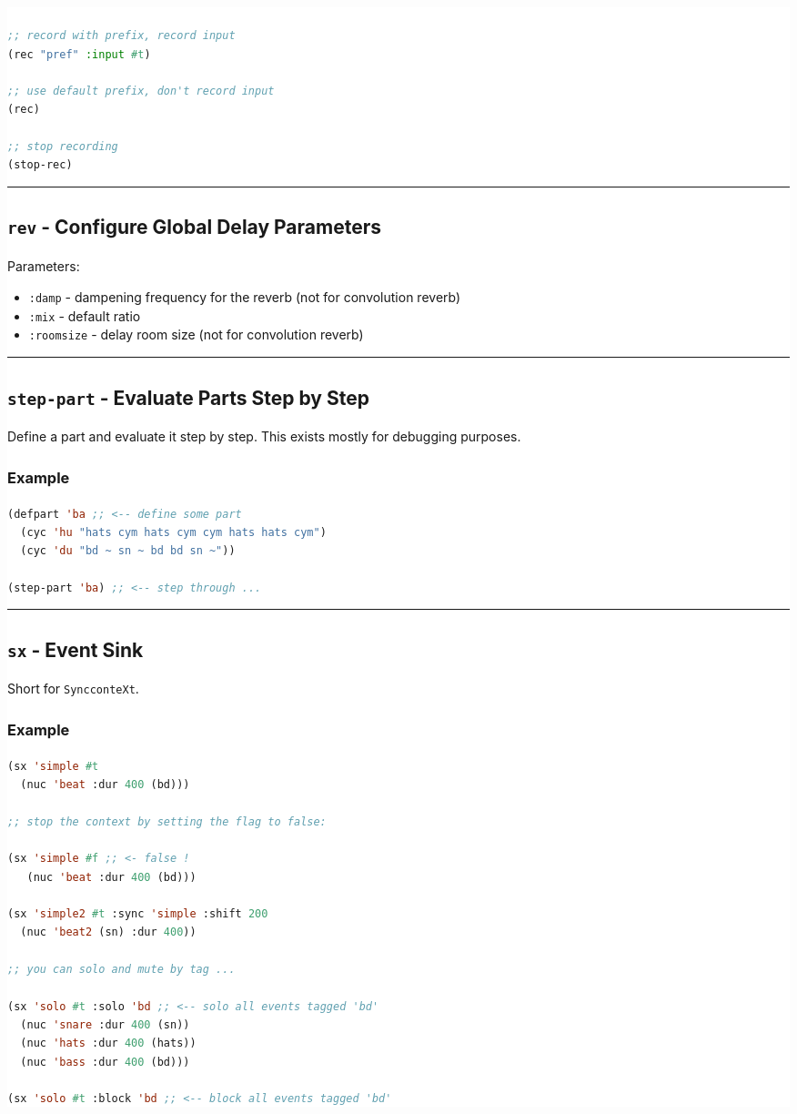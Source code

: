 ```lisp

;; record with prefix, record input
(rec "pref" :input #t)

;; use default prefix, don't record input
(rec)

;; stop recording
(stop-rec)
```
---

## `rev` - Configure Global Delay Parameters

Parameters: 

* `:damp` - dampening frequency for the reverb (not for convolution reverb)
* `:mix` - default ratio
* `:roomsize` - delay room size (not for convolution reverb) 


---

## `step-part` - Evaluate Parts Step by Step

Define a part and evaluate it step by step. This exists mostly for debugging purposes.

### Example

```lisp
(defpart 'ba ;; <-- define some part
  (cyc 'hu "hats cym hats cym cym hats hats cym")
  (cyc 'du "bd ~ sn ~ bd bd sn ~"))

(step-part 'ba) ;; <-- step through ...
```

---

## `sx` - Event Sink

Short for `SyncconteXt`.

### Example

```lisp
(sx 'simple #t
  (nuc 'beat :dur 400 (bd)))
  
;; stop the context by setting the flag to false:

(sx 'simple #f ;; <- false !
   (nuc 'beat :dur 400 (bd)))

(sx 'simple2 #t :sync 'simple :shift 200
  (nuc 'beat2 (sn) :dur 400))
  
;; you can solo and mute by tag ...
  
(sx 'solo #t :solo 'bd ;; <-- solo all events tagged 'bd'
  (nuc 'snare :dur 400 (sn))
  (nuc 'hats :dur 400 (hats))
  (nuc 'bass :dur 400 (bd)))

(sx 'solo #t :block 'bd ;; <-- block all events tagged 'bd'
```